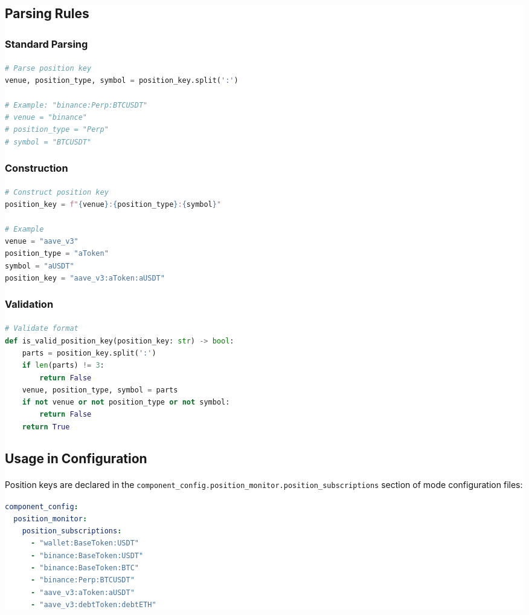 ## Parsing Rules

### Standard Parsing
```python
# Parse position key
venue, position_type, symbol = position_key.split(':')

# Example: "binance:Perp:BTCUSDT"
# venue = "binance"
# position_type = "Perp"
# symbol = "BTCUSDT"
```

### Construction
```python
# Construct position key
position_key = f"{venue}:{position_type}:{symbol}"

# Example
venue = "aave_v3"
position_type = "aToken"
symbol = "aUSDT"
position_key = "aave_v3:aToken:aUSDT"
```

### Validation
```python
# Validate format
def is_valid_position_key(position_key: str) -> bool:
    parts = position_key.split(':')
    if len(parts) != 3:
        return False
    venue, position_type, symbol = parts
    if not venue or not position_type or not symbol:
        return False
    return True
```

## Usage in Configuration

Position keys are declared in the `component_config.position_monitor.position_subscriptions` section of mode configuration files:

```yaml
component_config:
  position_monitor:
    position_subscriptions:
      - "wallet:BaseToken:USDT"
      - "binance:BaseToken:USDT"
      - "binance:BaseToken:BTC"
      - "binance:Perp:BTCUSDT"
      - "aave_v3:aToken:aUSDT"
      - "aave_v3:debtToken:debtETH"
```
